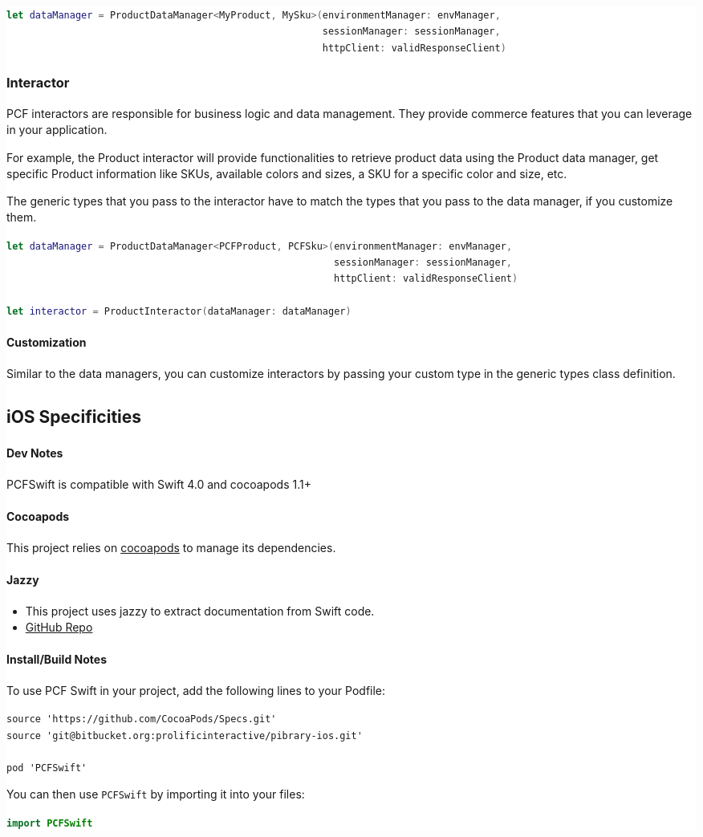 ```swift
let dataManager = ProductDataManager<MyProduct, MySku>(environmentManager: envManager, 
													   sessionManager: sessionManager, 
													   httpClient: validResponseClient)
```

### Interactor
PCF interactors are responsible for business logic and data management. They provide commerce features that you can leverage in your application. 

For example, the Product interactor will provide functionalities to retrieve product data using the Product data manager, get specific Product information like SKUs, available colors and sizes, a SKU for a specific color and size, etc.

The generic types that you pass to the interactor have to match the types that you pass to the data manager, if you customize them.

```swift
let dataManager = ProductDataManager<PCFProduct, PCFSku>(environmentManager: envManager, 
														 sessionManager: sessionManager, 
														 httpClient: validResponseClient)

let interactor = ProductInteractor(dataManager: dataManager)
```

#### Customization
Similar to the data managers, you can customize interactors by passing your custom type in the generic types class definition.

## iOS Specificities

#### Dev Notes
PCFSwift is compatible with Swift 4.0 and cocoapods 1.1+

#### Cocoapods
This project relies on [cocoapods](cocapods.org) to manage its dependencies.

#### Jazzy
* This project uses jazzy to extract documentation from Swift code.
* [GitHub Repo](https://github.com/realm/jazzy)

#### Install/Build Notes
To use PCF Swift in your project, add the following lines to your Podfile:

```
source 'https://github.com/CocoaPods/Specs.git'
source 'git@bitbucket.org:prolificinteractive/pibrary-ios.git'

pod 'PCFSwift'
```

You can then use `PCFSwift` by importing it into your files:

```swift
import PCFSwift
```
